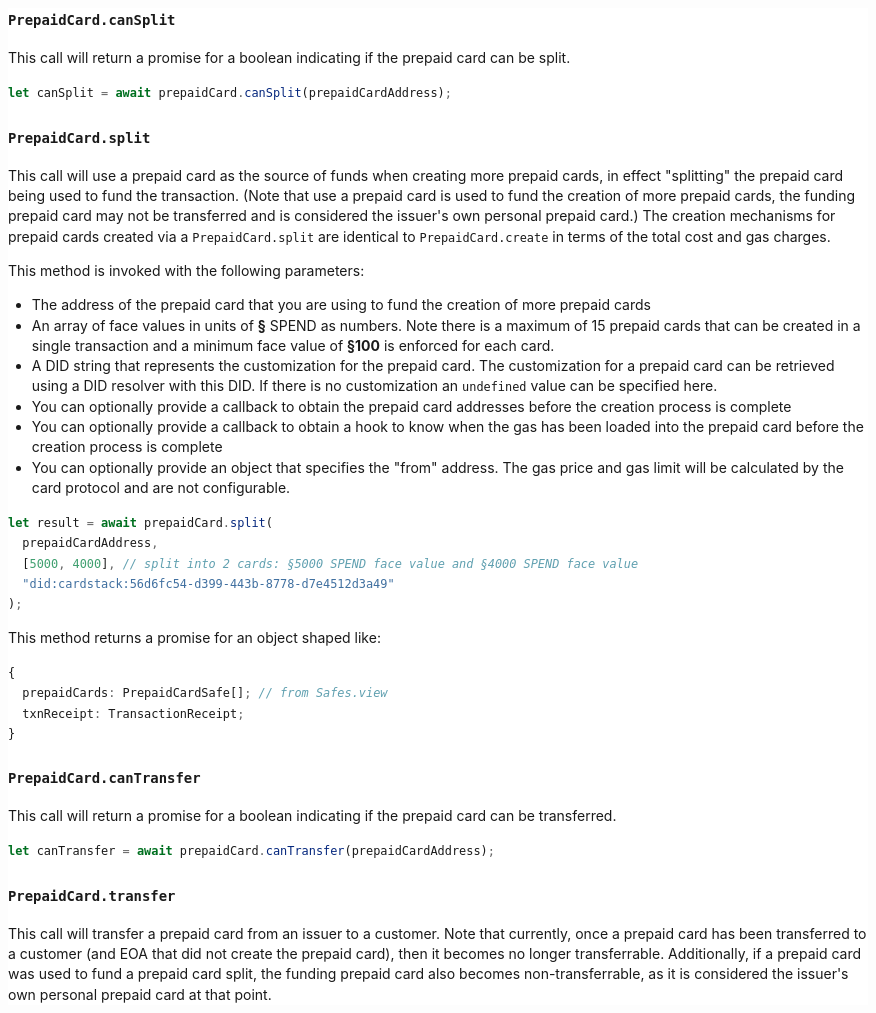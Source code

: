 ### `PrepaidCard.canSplit`
This call will return a promise for a boolean indicating if the prepaid card can be split.
```js
let canSplit = await prepaidCard.canSplit(prepaidCardAddress);
```

### `PrepaidCard.split`
This call will use a prepaid card as the source of funds when creating more prepaid cards, in effect "splitting" the prepaid card being used to fund the transaction. (Note that use a prepaid card is used to fund the creation of more prepaid cards, the funding prepaid card may not be transferred and is considered the issuer's own personal prepaid card.) The creation mechanisms for prepaid cards created via a `PrepaidCard.split` are identical to `PrepaidCard.create` in terms of the total cost and gas charges.

This method is invoked with the following parameters:
- The address of the prepaid card that you are using to fund the creation of more prepaid cards
- An array of face values in units of **§** SPEND as numbers. Note there is a maximum of 15 prepaid cards that can be created in a single transaction and a minimum face value of **§100** is enforced for each card.
- A DID string that represents the customization for the prepaid card. The customization for a prepaid card can be retrieved using a DID resolver with this DID. If there is no customization an `undefined` value can be specified here.
- You can optionally provide a callback to obtain the prepaid card addresses before the creation process is complete
- You can optionally provide a callback to obtain a hook to know when the gas has been loaded into the prepaid card before the creation process is complete
- You can optionally provide an object that specifies the "from" address. The gas price and gas limit will be calculated by the card protocol and are not configurable.

```js
let result = await prepaidCard.split(
  prepaidCardAddress,
  [5000, 4000], // split into 2 cards: §5000 SPEND face value and §4000 SPEND face value
  "did:cardstack:56d6fc54-d399-443b-8778-d7e4512d3a49"
);
```

This method returns a promise for an object shaped like:
```ts
{
  prepaidCards: PrepaidCardSafe[]; // from Safes.view
  txnReceipt: TransactionReceipt;
}
```

### `PrepaidCard.canTransfer`
This call will return a promise for a boolean indicating if the prepaid card can be transferred.
```js
let canTransfer = await prepaidCard.canTransfer(prepaidCardAddress);
```

### `PrepaidCard.transfer`
This call will transfer a prepaid card from an issuer to a customer. Note that currently, once a prepaid card has been transferred to a customer (and EOA that did not create the prepaid card), then it becomes no longer transferrable. Additionally, if a prepaid card was used to fund a prepaid card split, the funding prepaid card also becomes non-transferrable, as it is considered the issuer's own personal prepaid card at that point.
